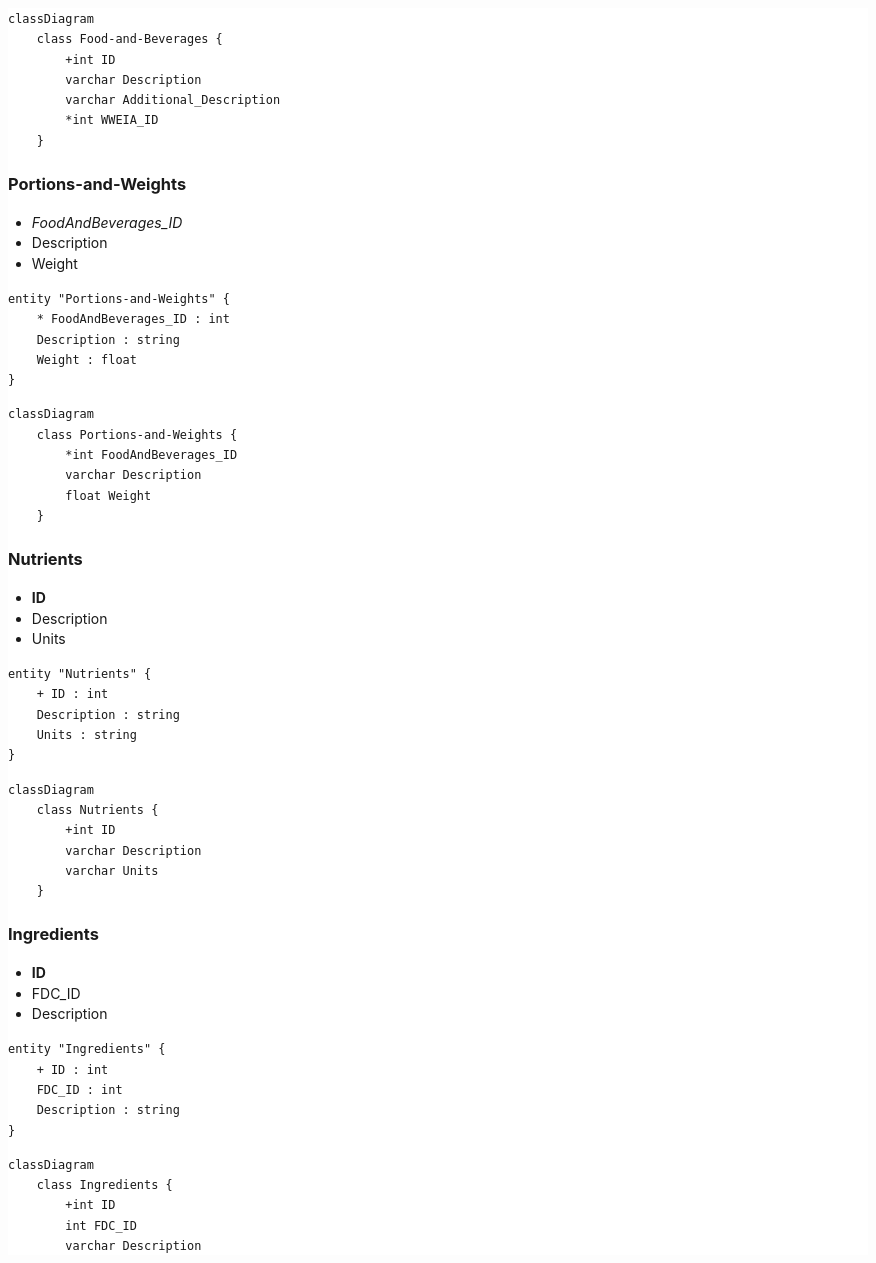 ```mermaid
classDiagram
	class Food-and-Beverages {
	    +int ID
	    varchar Description 
	    varchar Additional_Description 
	    *int WWEIA_ID
	}
```
### Portions-and-Weights
* *FoodAndBeverages_ID*
* Description
* Weight
```plantuml-svg
entity "Portions-and-Weights" {
    * FoodAndBeverages_ID : int
    Description : string
    Weight : float
}
```
```mermaid
classDiagram
	class Portions-and-Weights {
	    *int FoodAndBeverages_ID
	    varchar Description
	    float Weight
	}
```
### Nutrients
* **ID**
* Description
* Units
```plantuml-svg
entity "Nutrients" {
    + ID : int
    Description : string
    Units : string
}
```
```mermaid
classDiagram
	class Nutrients {
	    +int ID
	    varchar Description
	    varchar Units
	}
```
### Ingredients
* **ID**
* FDC_ID
* Description
```plantuml-svg
entity "Ingredients" {
    + ID : int
    FDC_ID : int
    Description : string
}
```
```mermaid
classDiagram
	class Ingredients {
	    +int ID
	    int FDC_ID
	    varchar Description
```